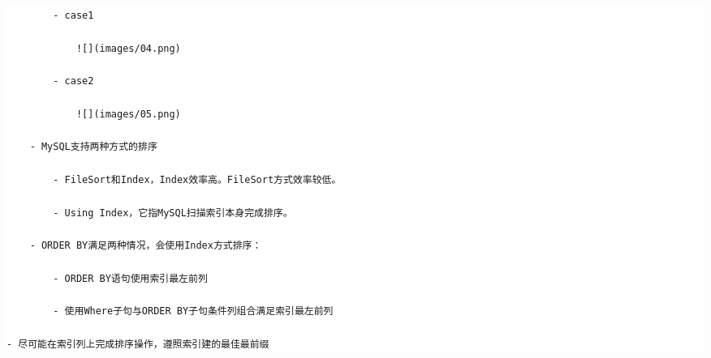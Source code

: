             - case1
    
                ![](images/04.png)

            - case2
    
                ![](images/05.png)
    
        - MySQL支持两种方式的排序
                
            - FileSort和Index，Index效率高。FileSort方式效率较低。
                
            - Using Index，它指MySQL扫描索引本身完成排序。
    
        - ORDER BY满足两种情况，会使用Index方式排序：
                
            - ORDER BY语句使用索引最左前列
                
            - 使用Where子句与ORDER BY子句条件列组合满足索引最左前列
    
    - 尽可能在索引列上完成排序操作，遵照索引建的最佳最前缀
    